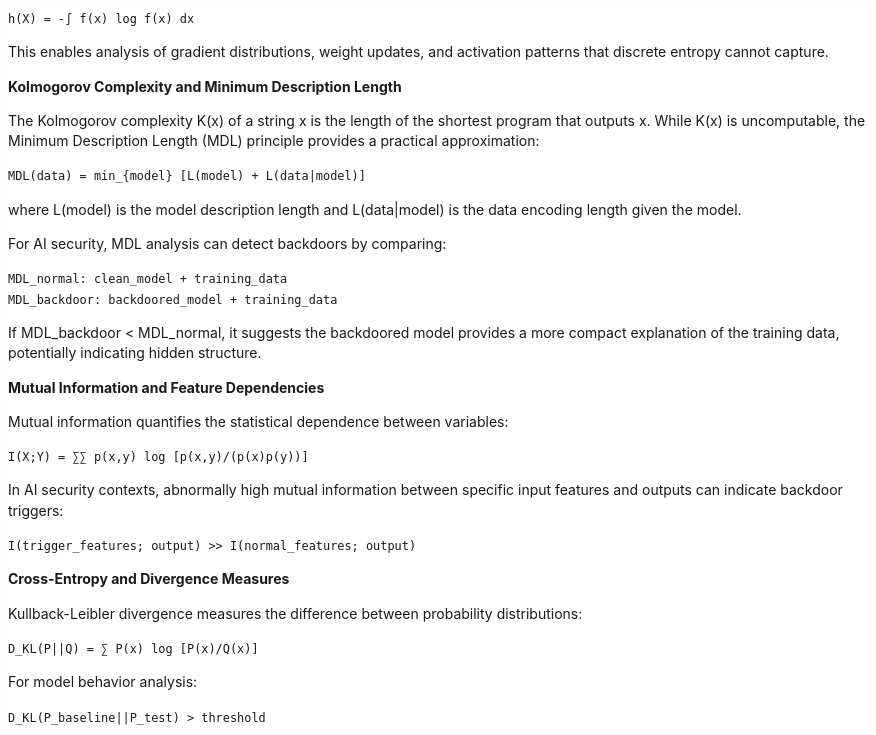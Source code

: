 ```
h(X) = -∫ f(x) log f(x) dx
```

This enables analysis of gradient distributions, weight updates, and
activation patterns that discrete entropy cannot capture.

**Kolmogorov Complexity and Minimum Description Length**

The Kolmogorov complexity K(x) of a string x is the length of the
shortest program that outputs x. While K(x) is uncomputable, the
Minimum Description Length (MDL) principle provides a practical
approximation:

```
MDL(data) = min_{model} [L(model) + L(data|model)]
```

where L(model) is the model description length and L(data|model) is
the data encoding length given the model.

For AI security, MDL analysis can detect backdoors by comparing:

```
MDL_normal: clean_model + training_data
MDL_backdoor: backdoored_model + training_data
```

If MDL_backdoor < MDL_normal, it suggests the backdoored model provides
a more compact explanation of the training data, potentially indicating
hidden structure.

**Mutual Information and Feature Dependencies**

Mutual information quantifies the statistical dependence between variables:

```
I(X;Y) = ∑∑ p(x,y) log [p(x,y)/(p(x)p(y))]
```

In AI security contexts, abnormally high mutual information between
specific input features and outputs can indicate backdoor triggers:

```
I(trigger_features; output) >> I(normal_features; output)
```

**Cross-Entropy and Divergence Measures**

Kullback-Leibler divergence measures the difference between probability
distributions:

```
D_KL(P||Q) = ∑ P(x) log [P(x)/Q(x)]
```

For model behavior analysis:

```
D_KL(P_baseline||P_test) > threshold
```
